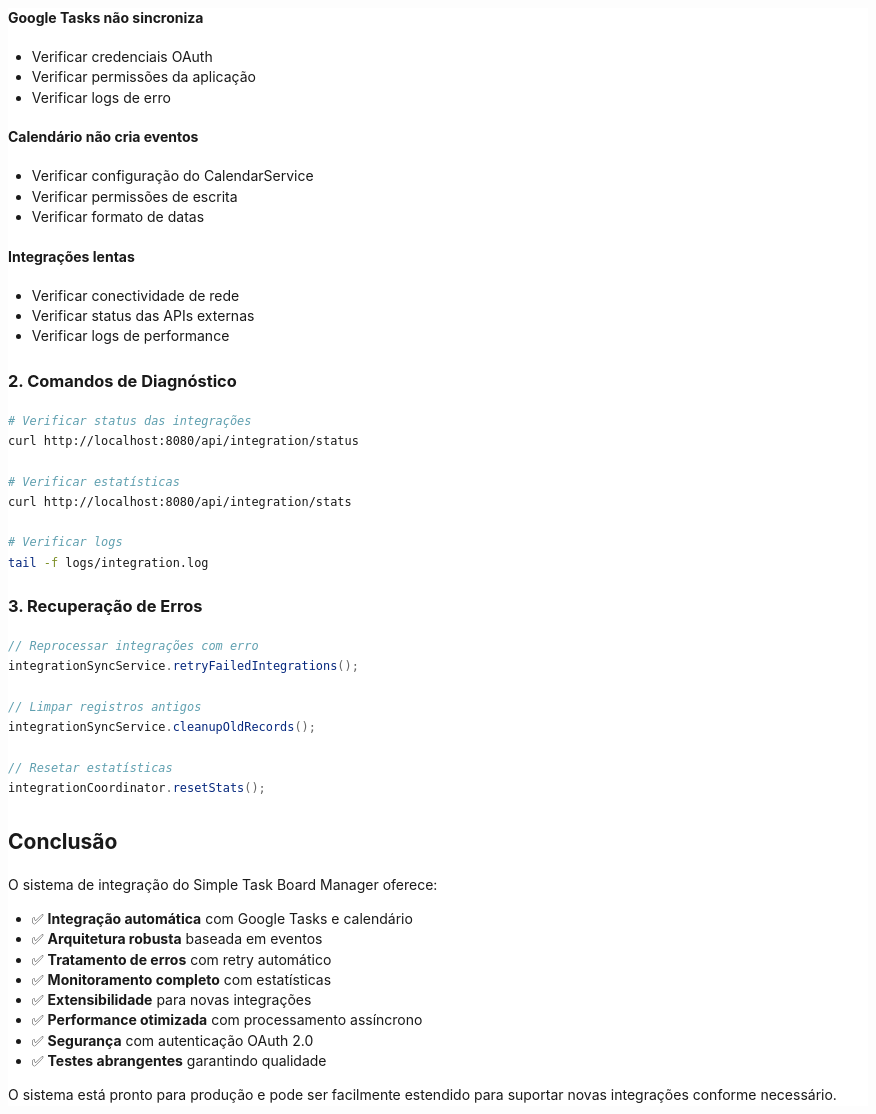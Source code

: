 #### Google Tasks não sincroniza
- Verificar credenciais OAuth
- Verificar permissões da aplicação
- Verificar logs de erro

#### Calendário não cria eventos
- Verificar configuração do CalendarService
- Verificar permissões de escrita
- Verificar formato de datas

#### Integrações lentas
- Verificar conectividade de rede
- Verificar status das APIs externas
- Verificar logs de performance

### 2. Comandos de Diagnóstico

```bash
# Verificar status das integrações
curl http://localhost:8080/api/integration/status

# Verificar estatísticas
curl http://localhost:8080/api/integration/stats

# Verificar logs
tail -f logs/integration.log
```

### 3. Recuperação de Erros

```java
// Reprocessar integrações com erro
integrationSyncService.retryFailedIntegrations();

// Limpar registros antigos
integrationSyncService.cleanupOldRecords();

// Resetar estatísticas
integrationCoordinator.resetStats();
```

## Conclusão

O sistema de integração do Simple Task Board Manager oferece:

- ✅ **Integração automática** com Google Tasks e calendário
- ✅ **Arquitetura robusta** baseada em eventos
- ✅ **Tratamento de erros** com retry automático
- ✅ **Monitoramento completo** com estatísticas
- ✅ **Extensibilidade** para novas integrações
- ✅ **Performance otimizada** com processamento assíncrono
- ✅ **Segurança** com autenticação OAuth 2.0
- ✅ **Testes abrangentes** garantindo qualidade

O sistema está pronto para produção e pode ser facilmente estendido para suportar novas integrações conforme necessário.
